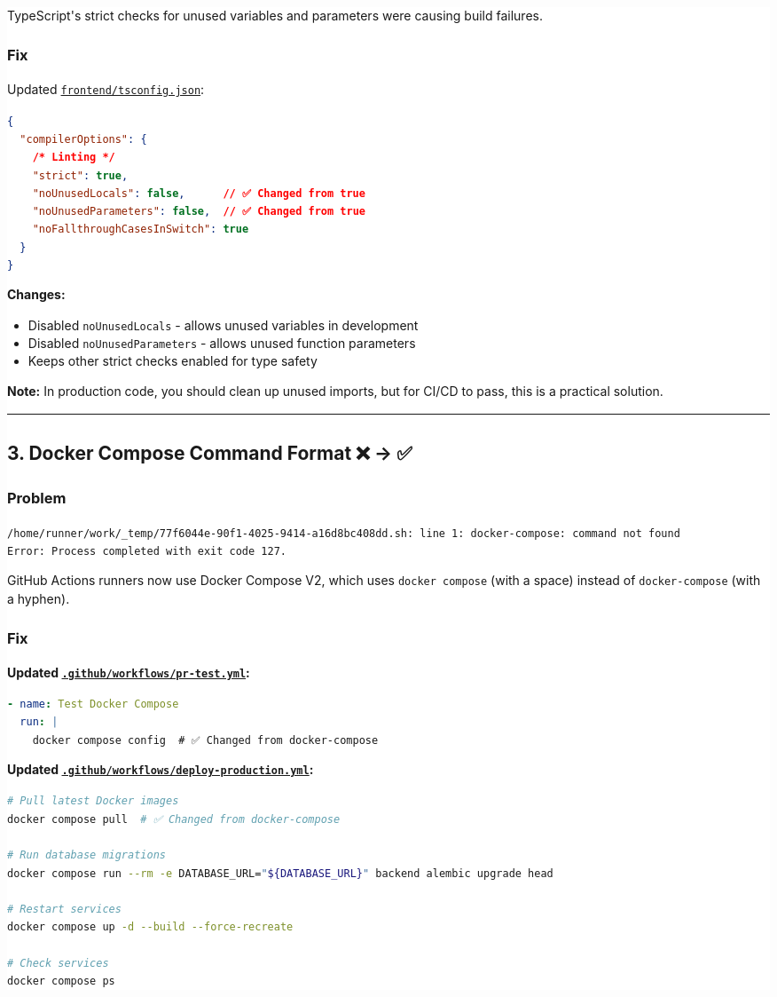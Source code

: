 TypeScript's strict checks for unused variables and parameters were causing build failures.

### Fix
Updated [`frontend/tsconfig.json`](frontend/tsconfig.json):

```json
{
  "compilerOptions": {
    /* Linting */
    "strict": true,
    "noUnusedLocals": false,      // ✅ Changed from true
    "noUnusedParameters": false,  // ✅ Changed from true
    "noFallthroughCasesInSwitch": true
  }
}
```

**Changes:**
- Disabled `noUnusedLocals` - allows unused variables in development
- Disabled `noUnusedParameters` - allows unused function parameters
- Keeps other strict checks enabled for type safety

**Note:** In production code, you should clean up unused imports, but for CI/CD to pass, this is a practical solution.

---

## 3. Docker Compose Command Format ❌ → ✅

### Problem
```
/home/runner/work/_temp/77f6044e-90f1-4025-9414-a16d8bc408dd.sh: line 1: docker-compose: command not found
Error: Process completed with exit code 127.
```

GitHub Actions runners now use Docker Compose V2, which uses `docker compose` (with a space) instead of `docker-compose` (with a hyphen).

### Fix

**Updated [`.github/workflows/pr-test.yml`](.github/workflows/pr-test.yml):**
```yaml
- name: Test Docker Compose
  run: |
    docker compose config  # ✅ Changed from docker-compose
```

**Updated [`.github/workflows/deploy-production.yml`](.github/workflows/deploy-production.yml):**
```bash
# Pull latest Docker images
docker compose pull  # ✅ Changed from docker-compose

# Run database migrations
docker compose run --rm -e DATABASE_URL="${DATABASE_URL}" backend alembic upgrade head

# Restart services
docker compose up -d --build --force-recreate

# Check services
docker compose ps
```
